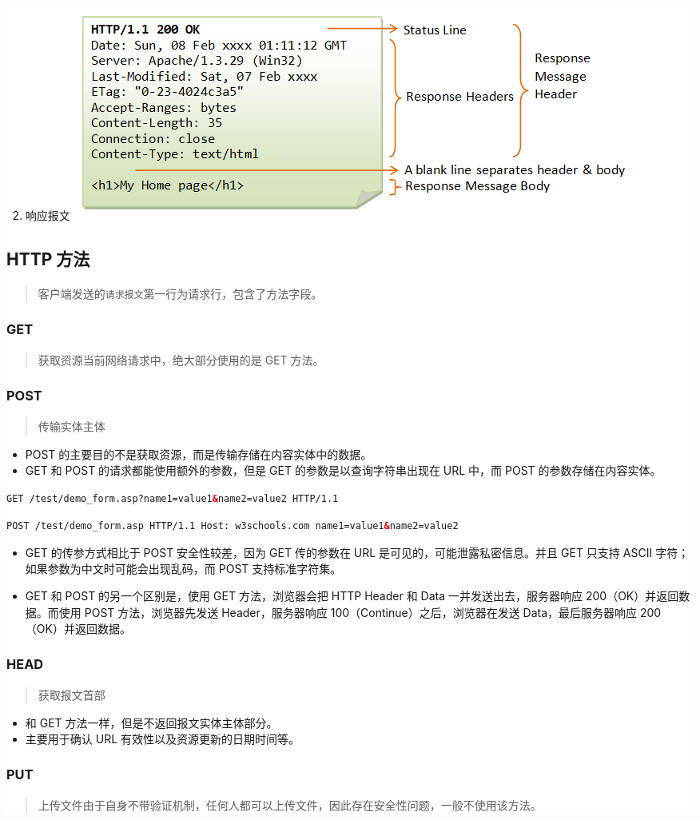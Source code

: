 2. 响应报文 ![](./HTTP_ResponseMessageExample.png)

## HTTP 方法

> 客户端发送的`请求报文`第一行为请求行，包含了方法字段。

### GET

> 获取资源当前网络请求中，绝大部分使用的是 GET 方法。

### POST

> 传输实体主体

- POST 的主要目的不是获取资源，而是传输存储在内容实体中的数据。
- GET 和 POST 的请求都能使用额外的参数，但是 GET 的参数是以查询字符串出现在 URL 中，而 POST 的参数存储在内容实体。

```html
GET /test/demo_form.asp?name1=value1&name2=value2 HTTP/1.1
```

```html
POST /test/demo_form.asp HTTP/1.1 Host: w3schools.com name1=value1&name2=value2
```

- GET 的传参方式相比于 POST 安全性较差，因为 GET 传的参数在 URL 是可见的，可能泄露私密信息。并且 GET 只支持 ASCII 字符；如果参数为中文时可能会出现乱码，而 POST 支持标准字符集。

- GET 和 POST 的另一个区别是，使用 GET 方法，浏览器会把 HTTP Header 和 Data 一并发送出去，服务器响应 200（OK）并返回数据。而使用 POST 方法，浏览器先发送 Header，服务器响应 100（Continue）之后，浏览器在发送 Data，最后服务器响应 200（OK）并返回数据。

### HEAD

> 获取报文首部

- 和 GET 方法一样，但是不返回报文实体主体部分。
- 主要用于确认 URL 有效性以及资源更新的日期时间等。

### PUT

> 上传文件由于自身不带验证机制，任何人都可以上传文件，因此存在安全性问题，一般不使用该方法。
